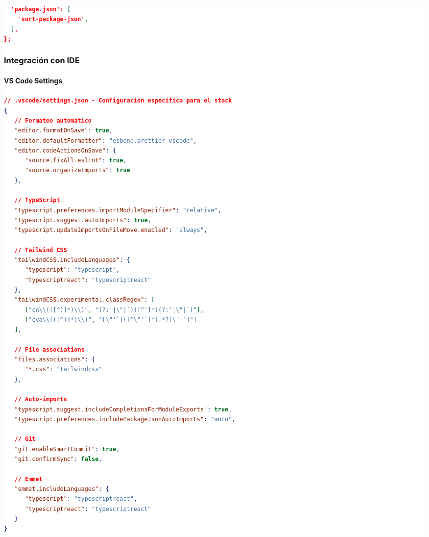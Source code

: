 ```json
  'package.json': [
    'sort-package-json',
  ],
};
```

### Integración con IDE

#### VS Code Settings

```json
// .vscode/settings.json - Configuración específica para el stack
{
   // Formateo automático
   "editor.formatOnSave": true,
   "editor.defaultFormatter": "esbenp.prettier-vscode",
   "editor.codeActionsOnSave": {
      "source.fixAll.eslint": true,
      "source.organizeImports": true
   },

   // TypeScript
   "typescript.preferences.importModuleSpecifier": "relative",
   "typescript.suggest.autoImports": true,
   "typescript.updateImportsOnFileMove.enabled": "always",

   // Tailwind CSS
   "tailwindCSS.includeLanguages": {
      "typescript": "typescript",
      "typescriptreact": "typescriptreact"
   },
   "tailwindCSS.experimental.classRegex": [
      ["cn\\(([^)]*)\\)", "(?:'|\"|`)([^']*)(?:'|\"|`)"],
      ["cva\\(([^)]*)\\)", "[\"'`]([^\"'`]*).*?[\"'`]"]
   ],

   // File associations
   "files.associations": {
      "*.css": "tailwindcss"
   },

   // Auto-imports
   "typescript.suggest.includeCompletionsForModuleExports": true,
   "typescript.preferences.includePackageJsonAutoImports": "auto",

   // Git
   "git.enableSmartCommit": true,
   "git.confirmSync": false,

   // Emmet
   "emmet.includeLanguages": {
      "typescript": "typescriptreact",
      "typescriptreact": "typescriptreact"
   }
}
```
